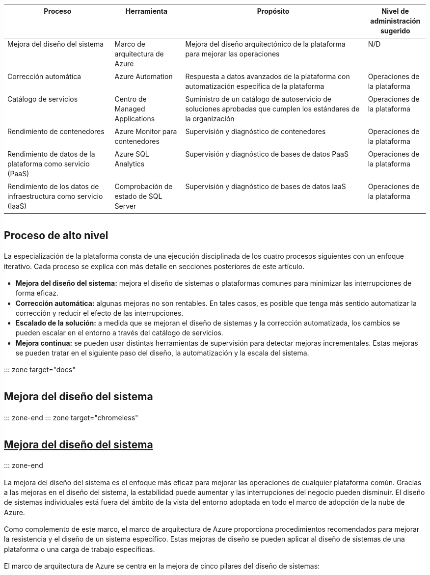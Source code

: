 |Proceso  |Herramienta  |Propósito  |Nivel de administración sugerido  |
|---------|---------|---------|---------|
|Mejora del diseño del sistema|Marco de arquitectura de Azure|Mejora del diseño arquitectónico de la plataforma para mejorar las operaciones|N/D|
|Corrección automática|Azure Automation|Respuesta a datos avanzados de la plataforma con automatización específica de la plataforma|Operaciones de la plataforma|
|Catálogo de servicios|Centro de Managed Applications|Suministro de un catálogo de autoservicio de soluciones aprobadas que cumplen los estándares de la organización|Operaciones de la plataforma|
|Rendimiento de contenedores|Azure Monitor para contenedores|Supervisión y diagnóstico de contenedores|Operaciones de la plataforma|
|Rendimiento de datos de la plataforma como servicio (PaaS)|Azure SQL Analytics|Supervisión y diagnóstico de bases de datos PaaS|Operaciones de la plataforma|
|Rendimiento de los datos de infraestructura como servicio (IaaS)|Comprobación de estado de SQL Server|Supervisión y diagnóstico de bases de datos IaaS|Operaciones de la plataforma|

## <a name="high-level-process"></a>Proceso de alto nivel

La especialización de la plataforma consta de una ejecución disciplinada de los cuatro procesos siguientes con un enfoque iterativo. Cada proceso se explica con más detalle en secciones posteriores de este artículo.

- **Mejora del diseño del sistema:** mejora el diseño de sistemas o plataformas comunes para minimizar las interrupciones de forma eficaz.
- **Corrección automática:** algunas mejoras no son rentables. En tales casos, es posible que tenga más sentido automatizar la corrección y reducir el efecto de las interrupciones.
- **Escalado de la solución:** a medida que se mejoran el diseño de sistemas y la corrección automatizada, los cambios se pueden escalar en el entorno a través del catálogo de servicios.
- **Mejora continua:** se pueden usar distintas herramientas de supervisión para detectar mejoras incrementales. Estas mejoras se pueden tratar en el siguiente paso del diseño, la automatización y la escala del sistema.

::: zone target="docs"

## <a name="improve-system-design"></a>Mejora del diseño del sistema

::: zone-end
::: zone target="chromeless"

## <a name="improve-system-designtabsystemsdesign"></a>[Mejora del diseño del sistema](#tab/SystemsDesign)

::: zone-end

La mejora del diseño del sistema es el enfoque más eficaz para mejorar las operaciones de cualquier plataforma común. Gracias a las mejoras en el diseño del sistema, la estabilidad puede aumentar y las interrupciones del negocio pueden disminuir. El diseño de sistemas individuales está fuera del ámbito de la vista del entorno adoptada en todo el marco de adopción de la nube de Azure.

Como complemento de este marco, el marco de arquitectura de Azure proporciona procedimientos recomendados para mejorar la resistencia y el diseño de un sistema específico. Estas mejoras de diseño se pueden aplicar al diseño de sistemas de una plataforma o una carga de trabajo específicas.

El marco de arquitectura de Azure se centra en la mejora de cinco pilares del diseño de sistemas:
